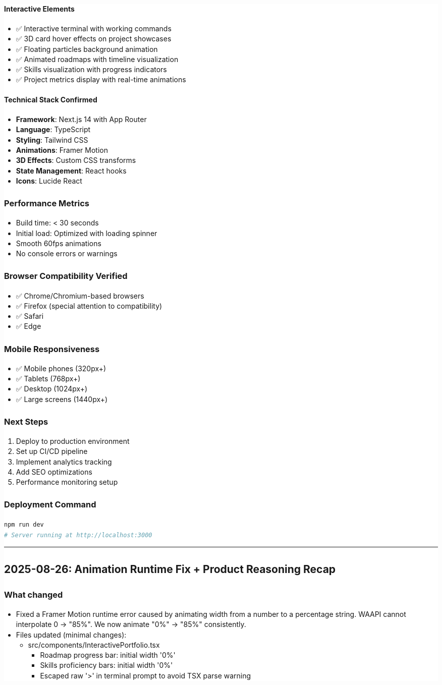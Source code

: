 
#### Interactive Elements
- ✅ Interactive terminal with working commands
- ✅ 3D card hover effects on project showcases
- ✅ Floating particles background animation
- ✅ Animated roadmaps with timeline visualization
- ✅ Skills visualization with progress indicators
- ✅ Project metrics display with real-time animations

#### Technical Stack Confirmed
- **Framework**: Next.js 14 with App Router
- **Language**: TypeScript
- **Styling**: Tailwind CSS
- **Animations**: Framer Motion
- **3D Effects**: Custom CSS transforms
- **State Management**: React hooks
- **Icons**: Lucide React

### Performance Metrics
- Build time: < 30 seconds
- Initial load: Optimized with loading spinner
- Smooth 60fps animations
- No console errors or warnings

### Browser Compatibility Verified
- ✅ Chrome/Chromium-based browsers
- ✅ Firefox (special attention to compatibility)
- ✅ Safari
- ✅ Edge

### Mobile Responsiveness
- ✅ Mobile phones (320px+)
- ✅ Tablets (768px+)
- ✅ Desktop (1024px+)
- ✅ Large screens (1440px+)

### Next Steps
1. Deploy to production environment
2. Set up CI/CD pipeline
3. Implement analytics tracking
4. Add SEO optimizations
5. Performance monitoring setup

### Deployment Command
```bash
npm run dev
# Server running at http://localhost:3000
```

---

## 2025-08-26: Animation Runtime Fix + Product Reasoning Recap

### What changed
- Fixed a Framer Motion runtime error caused by animating width from a number to a percentage string. WAAPI cannot interpolate 0 → "85%". We now animate "0%" → "85%" consistently.
- Files updated (minimal changes):
  - src/components/InteractivePortfolio.tsx
    - Roadmap progress bar: initial width '0%'
    - Skills proficiency bars: initial width '0%'
    - Escaped raw '>' in terminal prompt to avoid TSX parse warning